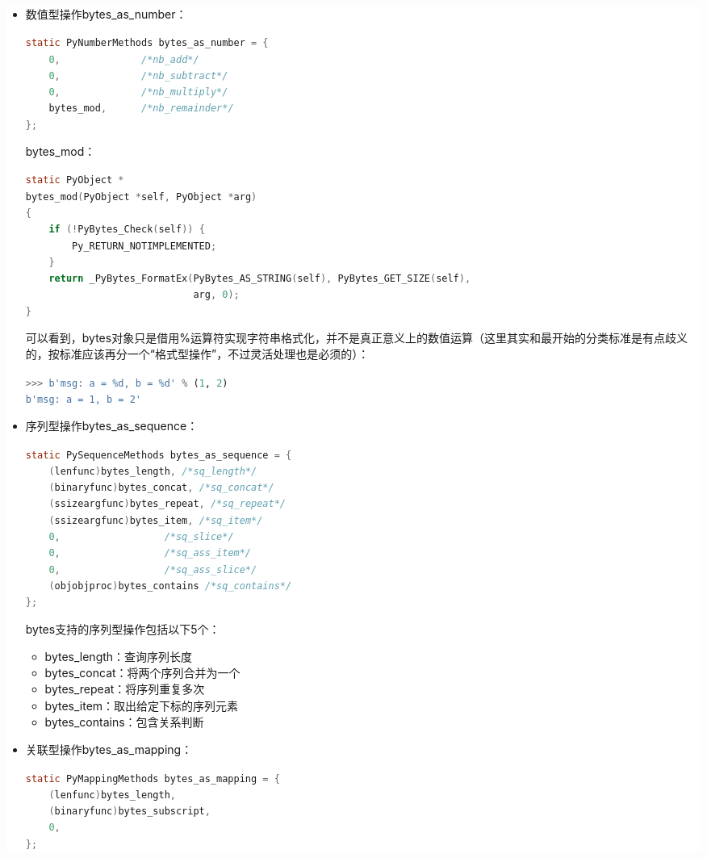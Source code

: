 - 数值型操作bytes_as_number：

  ```c
  static PyNumberMethods bytes_as_number = {
      0,              /*nb_add*/
      0,              /*nb_subtract*/
      0,              /*nb_multiply*/
      bytes_mod,      /*nb_remainder*/
  };
  ```

  bytes_mod：

  ```c
  static PyObject *
  bytes_mod(PyObject *self, PyObject *arg)
  {
      if (!PyBytes_Check(self)) {
          Py_RETURN_NOTIMPLEMENTED;
      }
      return _PyBytes_FormatEx(PyBytes_AS_STRING(self), PyBytes_GET_SIZE(self),
                               arg, 0);
  }
  ```

  可以看到，bytes对象只是借用%运算符实现字符串格式化，并不是真正意义上的数值运算（这里其实和最开始的分类标准是有点歧义的，按标准应该再分一个“格式型操作”，不过灵活处理也是必须的）：

  ```python
  >>> b'msg: a = %d, b = %d' % (1, 2)
  b'msg: a = 1, b = 2'
  ```

- 序列型操作bytes_as_sequence：

  ```c
  static PySequenceMethods bytes_as_sequence = {
      (lenfunc)bytes_length, /*sq_length*/
      (binaryfunc)bytes_concat, /*sq_concat*/
      (ssizeargfunc)bytes_repeat, /*sq_repeat*/
      (ssizeargfunc)bytes_item, /*sq_item*/
      0,                  /*sq_slice*/
      0,                  /*sq_ass_item*/
      0,                  /*sq_ass_slice*/
      (objobjproc)bytes_contains /*sq_contains*/
  };
  ```

  bytes支持的序列型操作包括以下5个：

  - bytes_length：查询序列长度
  - bytes_concat：将两个序列合并为一个
  - bytes_repeat：将序列重复多次
  - bytes_item：取出给定下标的序列元素
  - bytes_contains：包含关系判断

- 关联型操作bytes_as_mapping：

  ```c
  static PyMappingMethods bytes_as_mapping = {
      (lenfunc)bytes_length,
      (binaryfunc)bytes_subscript,
      0,
  };
  ```

